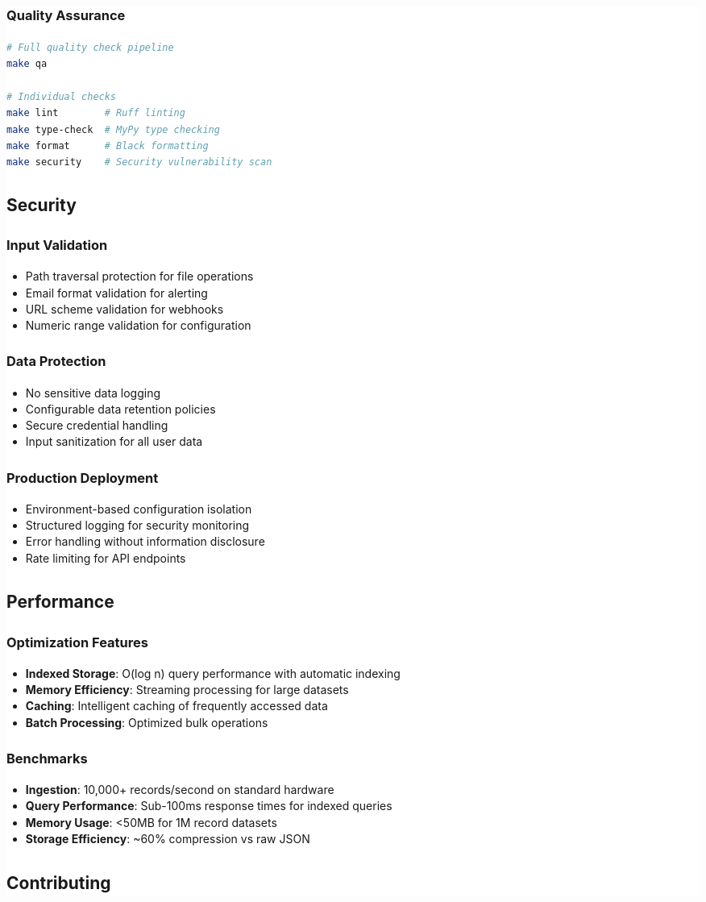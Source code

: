 ### Quality Assurance
```bash
# Full quality check pipeline
make qa

# Individual checks
make lint        # Ruff linting
make type-check  # MyPy type checking  
make format      # Black formatting
make security    # Security vulnerability scan
```

## Security

### Input Validation
- Path traversal protection for file operations
- Email format validation for alerting
- URL scheme validation for webhooks
- Numeric range validation for configuration

### Data Protection
- No sensitive data logging
- Configurable data retention policies
- Secure credential handling
- Input sanitization for all user data

### Production Deployment
- Environment-based configuration isolation
- Structured logging for security monitoring
- Error handling without information disclosure
- Rate limiting for API endpoints

## Performance

### Optimization Features
- **Indexed Storage**: O(log n) query performance with automatic indexing
- **Memory Efficiency**: Streaming processing for large datasets
- **Caching**: Intelligent caching of frequently accessed data
- **Batch Processing**: Optimized bulk operations

### Benchmarks
- **Ingestion**: 10,000+ records/second on standard hardware
- **Query Performance**: Sub-100ms response times for indexed queries
- **Memory Usage**: <50MB for 1M record datasets
- **Storage Efficiency**: ~60% compression vs raw JSON

## Contributing
